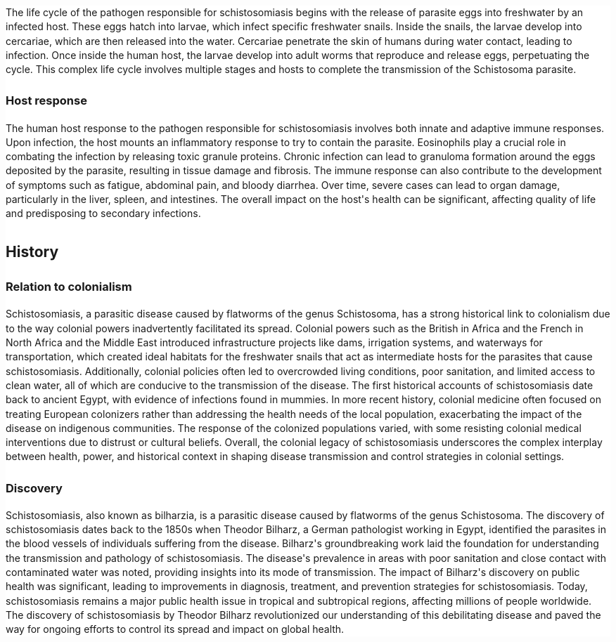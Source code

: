 The life cycle of the pathogen responsible for schistosomiasis begins with the release of parasite eggs into freshwater by an infected host. These eggs hatch into larvae, which infect specific freshwater snails. Inside the snails, the larvae develop into cercariae, which are then released into the water. Cercariae penetrate the skin of humans during water contact, leading to infection. Once inside the human host, the larvae develop into adult worms that reproduce and release eggs, perpetuating the cycle. This complex life cycle involves multiple stages and hosts to complete the transmission of the Schistosoma parasite.

### Host response

The human host response to the pathogen responsible for schistosomiasis involves both innate and adaptive immune responses. Upon infection, the host mounts an inflammatory response to try to contain the parasite. Eosinophils play a crucial role in combating the infection by releasing toxic granule proteins. Chronic infection can lead to granuloma formation around the eggs deposited by the parasite, resulting in tissue damage and fibrosis. The immune response can also contribute to the development of symptoms such as fatigue, abdominal pain, and bloody diarrhea. Over time, severe cases can lead to organ damage, particularly in the liver, spleen, and intestines. The overall impact on the host's health can be significant, affecting quality of life and predisposing to secondary infections.

## History

### Relation to colonialism

Schistosomiasis, a parasitic disease caused by flatworms of the genus Schistosoma, has a strong historical link to colonialism due to the way colonial powers inadvertently facilitated its spread. Colonial powers such as the British in Africa and the French in North Africa and the Middle East introduced infrastructure projects like dams, irrigation systems, and waterways for transportation, which created ideal habitats for the freshwater snails that act as intermediate hosts for the parasites that cause schistosomiasis. Additionally, colonial policies often led to overcrowded living conditions, poor sanitation, and limited access to clean water, all of which are conducive to the transmission of the disease. The first historical accounts of schistosomiasis date back to ancient Egypt, with evidence of infections found in mummies. In more recent history, colonial medicine often focused on treating European colonizers rather than addressing the health needs of the local population, exacerbating the impact of the disease on indigenous communities. The response of the colonized populations varied, with some resisting colonial medical interventions due to distrust or cultural beliefs. Overall, the colonial legacy of schistosomiasis underscores the complex interplay between health, power, and historical context in shaping disease transmission and control strategies in colonial settings.

### Discovery

Schistosomiasis, also known as bilharzia, is a parasitic disease caused by flatworms of the genus Schistosoma. The discovery of schistosomiasis dates back to the 1850s when Theodor Bilharz, a German pathologist working in Egypt, identified the parasites in the blood vessels of individuals suffering from the disease. Bilharz's groundbreaking work laid the foundation for understanding the transmission and pathology of schistosomiasis. The disease's prevalence in areas with poor sanitation and close contact with contaminated water was noted, providing insights into its mode of transmission. The impact of Bilharz's discovery on public health was significant, leading to improvements in diagnosis, treatment, and prevention strategies for schistosomiasis. Today, schistosomiasis remains a major public health issue in tropical and subtropical regions, affecting millions of people worldwide. The discovery of schistosomiasis by Theodor Bilharz revolutionized our understanding of this debilitating disease and paved the way for ongoing efforts to control its spread and impact on global health.
